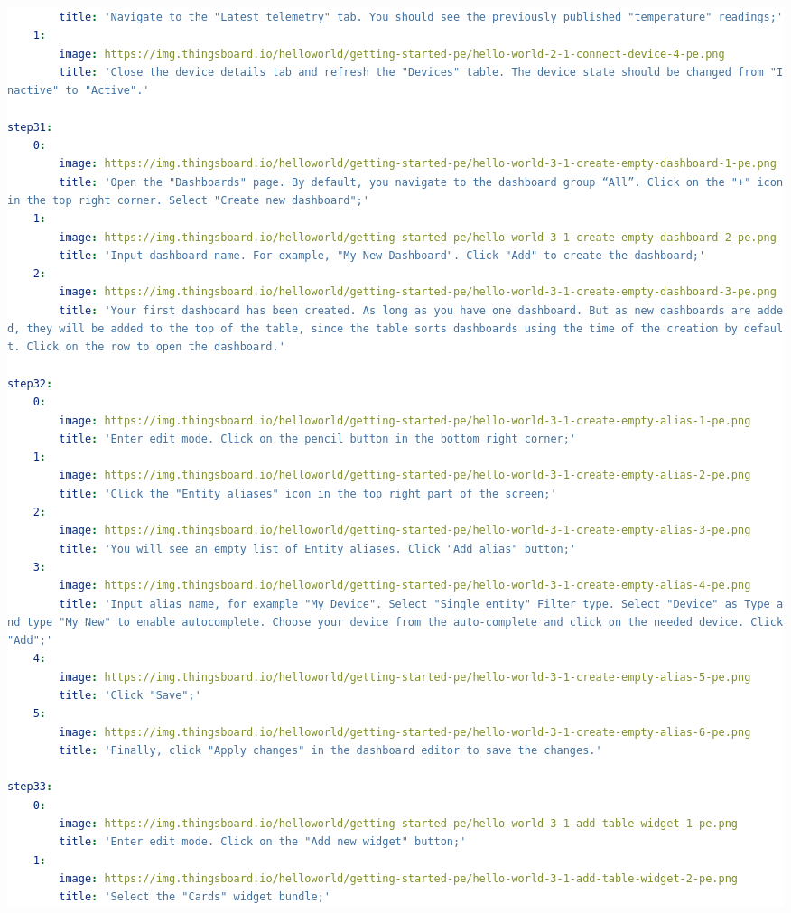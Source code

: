 ```yaml
        title: 'Navigate to the "Latest telemetry" tab. You should see the previously published "temperature" readings;'
    1:
        image: https://img.thingsboard.io/helloworld/getting-started-pe/hello-world-2-1-connect-device-4-pe.png
        title: 'Close the device details tab and refresh the "Devices" table. The device state should be changed from "Inactive" to "Active".'

step31:
    0:
        image: https://img.thingsboard.io/helloworld/getting-started-pe/hello-world-3-1-create-empty-dashboard-1-pe.png
        title: 'Open the "Dashboards" page. By default, you navigate to the dashboard group “All”. Click on the "+" icon in the top right corner. Select "Create new dashboard";'
    1:
        image: https://img.thingsboard.io/helloworld/getting-started-pe/hello-world-3-1-create-empty-dashboard-2-pe.png
        title: 'Input dashboard name. For example, "My New Dashboard". Click "Add" to create the dashboard;'
    2:
        image: https://img.thingsboard.io/helloworld/getting-started-pe/hello-world-3-1-create-empty-dashboard-3-pe.png
        title: 'Your first dashboard has been created. As long as you have one dashboard. But as new dashboards are added, they will be added to the top of the table, since the table sorts dashboards using the time of the creation by default. Click on the row to open the dashboard.'

step32:
    0:
        image: https://img.thingsboard.io/helloworld/getting-started-pe/hello-world-3-1-create-empty-alias-1-pe.png
        title: 'Enter edit mode. Click on the pencil button in the bottom right corner;'
    1:
        image: https://img.thingsboard.io/helloworld/getting-started-pe/hello-world-3-1-create-empty-alias-2-pe.png
        title: 'Click the "Entity aliases" icon in the top right part of the screen;'
    2:
        image: https://img.thingsboard.io/helloworld/getting-started-pe/hello-world-3-1-create-empty-alias-3-pe.png
        title: 'You will see an empty list of Entity aliases. Click "Add alias" button;'
    3:
        image: https://img.thingsboard.io/helloworld/getting-started-pe/hello-world-3-1-create-empty-alias-4-pe.png
        title: 'Input alias name, for example "My Device". Select "Single entity" Filter type. Select "Device" as Type and type "My New" to enable autocomplete. Choose your device from the auto-complete and click on the needed device. Click "Add";'
    4:
        image: https://img.thingsboard.io/helloworld/getting-started-pe/hello-world-3-1-create-empty-alias-5-pe.png
        title: 'Click "Save";'
    5:
        image: https://img.thingsboard.io/helloworld/getting-started-pe/hello-world-3-1-create-empty-alias-6-pe.png
        title: 'Finally, click "Apply changes" in the dashboard editor to save the changes.'

step33:
    0:
        image: https://img.thingsboard.io/helloworld/getting-started-pe/hello-world-3-1-add-table-widget-1-pe.png
        title: 'Enter edit mode. Click on the "Add new widget" button;'
    1:
        image: https://img.thingsboard.io/helloworld/getting-started-pe/hello-world-3-1-add-table-widget-2-pe.png
        title: 'Select the "Cards" widget bundle;'
```
